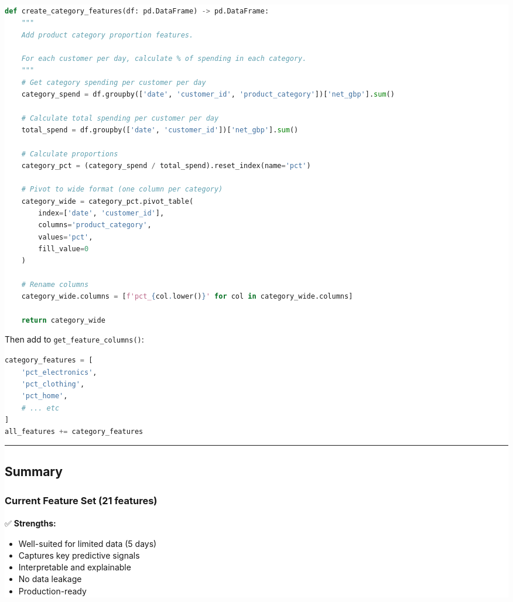 ```python
def create_category_features(df: pd.DataFrame) -> pd.DataFrame:
    """
    Add product category proportion features.
    
    For each customer per day, calculate % of spending in each category.
    """
    # Get category spending per customer per day
    category_spend = df.groupby(['date', 'customer_id', 'product_category'])['net_gbp'].sum()
    
    # Calculate total spending per customer per day
    total_spend = df.groupby(['date', 'customer_id'])['net_gbp'].sum()
    
    # Calculate proportions
    category_pct = (category_spend / total_spend).reset_index(name='pct')
    
    # Pivot to wide format (one column per category)
    category_wide = category_pct.pivot_table(
        index=['date', 'customer_id'],
        columns='product_category',
        values='pct',
        fill_value=0
    )
    
    # Rename columns
    category_wide.columns = [f'pct_{col.lower()}' for col in category_wide.columns]
    
    return category_wide
```

Then add to `get_feature_columns()`:
```python
category_features = [
    'pct_electronics',
    'pct_clothing', 
    'pct_home',
    # ... etc
]
all_features += category_features
```

---

## Summary

### **Current Feature Set (21 features)**

✅ **Strengths:**
- Well-suited for limited data (5 days)
- Captures key predictive signals
- Interpretable and explainable
- No data leakage
- Production-ready
